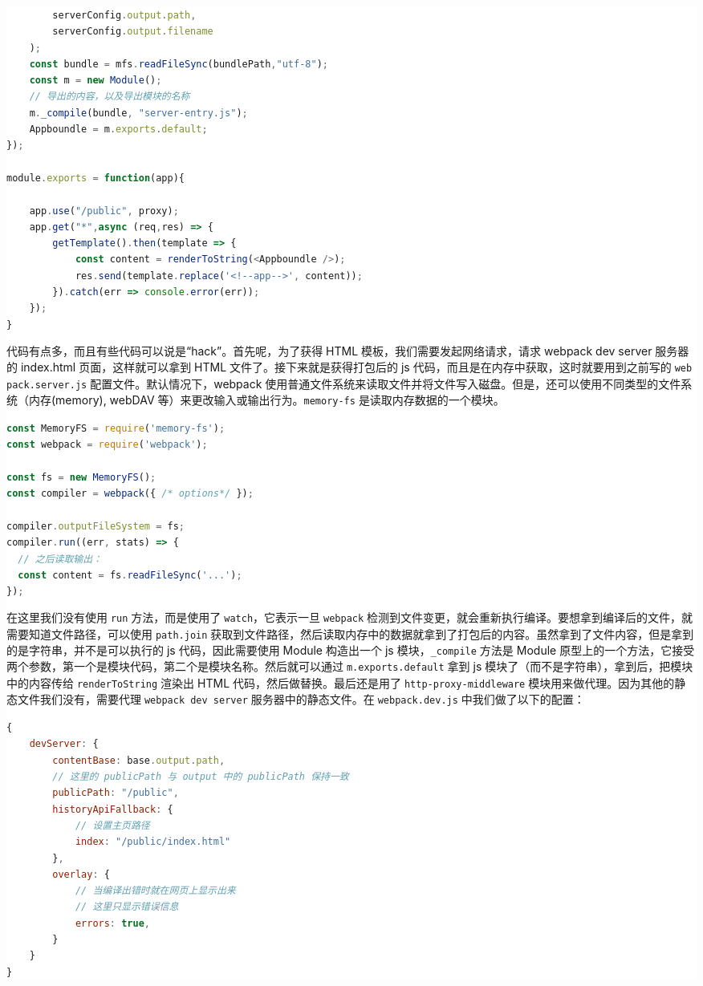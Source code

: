 ```js
        serverConfig.output.path,
        serverConfig.output.filename
    );
    const bundle = mfs.readFileSync(bundlePath,"utf-8");
    const m = new Module();
    // 导出的内容，以及导出模块的名称
    m._compile(bundle, "server-entry.js");
    Appboundle = m.exports.default;
});

module.exports = function(app){

    app.use("/public", proxy);
    app.get("*",async (req,res) => {
        getTemplate().then(template => {
            const content = renderToString(<Appboundle />);
            res.send(template.replace('<!--app-->', content));
        }).catch(err => console.error(err));
    });
}
```

代码有点多，而且有些代码可以说是“hack”。首先呢，为了获得 HTML 模板，我们需要发起网络请求，请求 webpack dev server 服务器的 index.html 页面，这样就可以拿到 HTML 文件了。接下来就是获得打包后的 js 代码，而且是在内存中获取，这时就要用到之前写的 `webpack.server.js` 配置文件。默认情况下，webpack 使用普通文件系统来读取文件并将文件写入磁盘。但是，还可以使用不同类型的文件系统（内存(memory), webDAV 等）来更改输入或输出行为。`memory-fs` 是读取内存数据的一个模块。

```js
const MemoryFS = require('memory-fs');
const webpack = require('webpack');

const fs = new MemoryFS();
const compiler = webpack({ /* options*/ });

compiler.outputFileSystem = fs;
compiler.run((err, stats) => {
  // 之后读取输出：
  const content = fs.readFileSync('...');
});
```

在这里我们没有使用 `run` 方法，而是使用了 `watch`，它表示一旦 `webpack` 检测到文件变更，就会重新执行编译。要想拿到编译后的文件，就需要知道文件路径，可以使用 `path.join` 获取到文件路径，然后读取内存中的数据就拿到了打包后的内容。虽然拿到了文件内容，但是拿到的是字符串，并不是可以执行的 js 代码，因此需要使用 Module 构造出一个 js 模块，`_compile` 方法是 Module 原型上的一个方法，它接受两个参数，第一个是模块代码，第二个是模块名称。然后就可以通过 `m.exports.default` 拿到 js 模块了（而不是字符串），拿到后，把模块中的内容传给 `renderToString` 渲染出 HTML 代码，然后做替换。最后还是用了 `http-proxy-middleware` 模块用来做代理。因为其他的静态文件我们没有，需要代理 `webpack dev server` 服务器中的静态文件。在 `webpack.dev.js` 中我们做了以下的配置：  

```js
{
    devServer: {
        contentBase: base.output.path,
        // 这里的 publicPath 与 output 中的 publicPath 保持一致
        publicPath: "/public",
        historyApiFallback: {
            // 设置主页路径
            index: "/public/index.html"
        },
        overlay: {
            // 当编译出错时就在网页上显示出来
            // 这里只显示错误信息
            errors: true,
        }
    }
}
```
